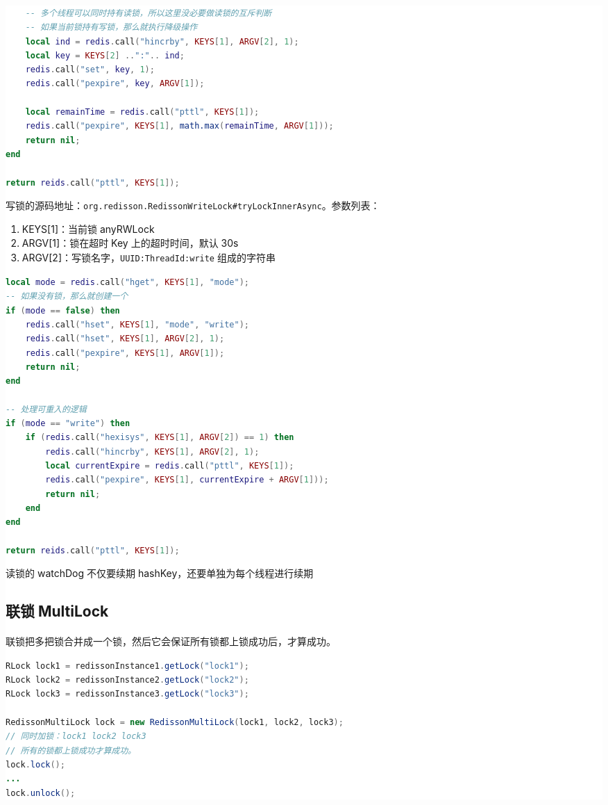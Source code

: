 ~~~lua
    -- 多个线程可以同时持有读锁，所以这里没必要做读锁的互斥判断
    -- 如果当前锁持有写锁，那么就执行降级操作
    local ind = redis.call("hincrby", KEYS[1], ARGV[2], 1);
    local key = KEYS[2] ..":".. ind;
    redis.call("set", key, 1);
    redis.call("pexpire", key, ARGV[1]);
    
    local remainTime = redis.call("pttl", KEYS[1]);
    redis.call("pexpire", KEYS[1], math.max(remainTime, ARGV[1]));
    return nil;
end

return reids.call("pttl", KEYS[1]);
~~~



写锁的源码地址：`org.redisson.RedissonWriteLock#tryLockInnerAsync`。参数列表：

1. KEYS[1]：当前锁 anyRWLock
2. ARGV[1]：锁在超时 Key 上的超时时间，默认 30s
3. ARGV[2]：写锁名字，`UUID:ThreadId:write` 组成的字符串

~~~lua
local mode = redis.call("hget", KEYS[1], "mode");
-- 如果没有锁，那么就创建一个
if (mode == false) then
    redis.call("hset", KEYS[1], "mode", "write");
    redis.call("hset", KEYS[1], ARGV[2], 1);
    redis.call("pexpire", KEYS[1], ARGV[1]);
    return nil;
end

-- 处理可重入的逻辑
if (mode == "write") then
    if (redis.call("hexisys", KEYS[1], ARGV[2]) == 1) then
        redis.call("hincrby", KEYS[1], ARGV[2], 1);
        local currentExpire = redis.call("pttl", KEYS[1]);
        redis.call("pexpire", KEYS[1], currentExpire + ARGV[1]));
        return nil;
    end
end

return reids.call("pttl", KEYS[1]);
~~~

读锁的 watchDog 不仅要续期 hashKey，还要单独为每个线程进行续期

## 联锁 MultiLock

联锁把多把锁合并成一个锁，然后它会保证所有锁都上锁成功后，才算成功。

~~~java
RLock lock1 = redissonInstance1.getLock("lock1");
RLock lock2 = redissonInstance2.getLock("lock2");
RLock lock3 = redissonInstance3.getLock("lock3");

RedissonMultiLock lock = new RedissonMultiLock(lock1, lock2, lock3);
// 同时加锁：lock1 lock2 lock3
// 所有的锁都上锁成功才算成功。
lock.lock();
...
lock.unlock();
~~~
